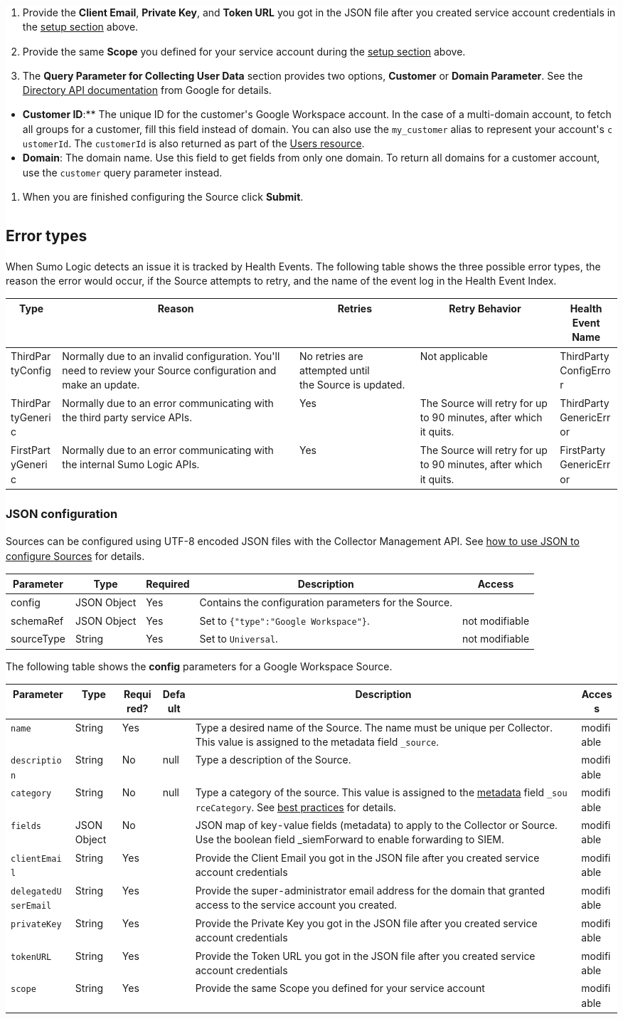 1. Provide the **Client Email**, **Private Key**, and **Token URL** you got in the JSON file after you created service account credentials in the [setup section](#set-up-service-account-credentials) above.

1. Provide the same **Scope** you defined for your service account during the [setup section](#set-up-service-account-credentials) above.

1. The **Query Parameter for Collecting User Data** section provides two options, **Customer** or **Domain Parameter**. See the [Directory API documentation](https://developers.google.com/admin-sdk/directory/reference/rest/v1/users/list#query-parameters) from Google for details.
  * **Customer ID**:** The unique ID for the customer's Google Workspace account. In the case of a multi-domain account, to fetch all groups for a customer, fill this field instead of domain. You can also use the `my_customer` alias to represent your account's `customerId`. The `customerId` is also returned as part of the [Users resource](https://developers.google.com/admin-sdk/directory/v1/reference/users).
  * **Domain**: The domain name. Use this field to get fields from only one domain. To return all domains for a customer account, use the `customer` query parameter instead.

1. When you are finished configuring the Source click **Submit**.

## Error types

When Sumo Logic detects an issue it is tracked by Health Events. The following table shows the three possible error types, the reason the error would occur, if the Source attempts to retry, and the name of the event log in the Health Event Index.

| Type | Reason | Retries | Retry Behavior | Health Event Name |
|--|--|--|--|--|
| ThirdPartyConfig  | Normally due to an invalid configuration. You'll need to review your Source configuration and make an update. | No retries are attempted until the Source is updated. | Not applicable | ThirdPartyConfigError  |
| ThirdPartyGeneric | Normally due to an error communicating with the third party service APIs. | Yes | The Source will retry for up to 90 minutes, after which it quits. | ThirdPartyGenericError |
| FirstPartyGeneric | Normally due to an error communicating with the internal Sumo Logic APIs. | Yes | The Source will retry for up to 90 minutes, after which it quits. | FirstPartyGenericError |

### JSON configuration

Sources can be configured using UTF-8 encoded JSON files with the Collector Management API. See [how to use JSON to configure Sources](/docs/send-data/sources/use-json-configure-sources) for details. 

| Parameter | Type | Required | Description | Access |
|--|--|--|--|--|
| config            | JSON Object  | Yes               | Contains the configuration parameters for the Source. |                |
| schemaRef         | JSON Object  | Yes               | Set to `{"type":"Google Workspace"}`.                                                                           | not modifiable |
| sourceType        | String       | Yes               | Set to `Universal`.                                                                                             | not modifiable |

The following table shows the **config** parameters for a Google Workspace Source.

| Parameter | Type | Required? | Default | Description | Access |
|--|--|--|--|--|--|
| `name` | String | Yes |  | Type a desired name of the Source. The name must be unique per Collector. This value is assigned to the metadata field `_source`. | modifiable | 
| `description` | String | No | null | Type a description of the Source. | modifiable | 
| `category` | String | No | null | Type a category of the source. This value is assigned to the [metadata](../../../../search/get-started-with-search/search-basics/built-in-metadata.md) field `_sourceCategory`. See [best practices](../../../design-deployment/best-practices-source-categories.md) for details. | modifiable | 
| `fields` | JSON Object | No |  | JSON map of key-value fields (metadata) to apply to the Collector or Source. Use the boolean field _siemForward to enable forwarding to SIEM. | modifiable | 
| `clientEmail` | String | Yes |  | Provide the Client Email you got in the JSON file after you created service account credentials | modifiable | 
| `delegatedUserEmail` | String | Yes |  | Provide the super-administrator email address for the domain that granted access to the service account you created. | modifiable | 
| `privateKey` | String | Yes |  | Provide the Private Key you got in the JSON file after you created service account credentials | modifiable | 
| `tokenURL` | String | Yes |  | Provide the Token URL you got in the JSON file after you created service account credentials | modifiable | 
| `scope` | String | Yes |  | Provide the same Scope you defined for your service account | modifiable | 